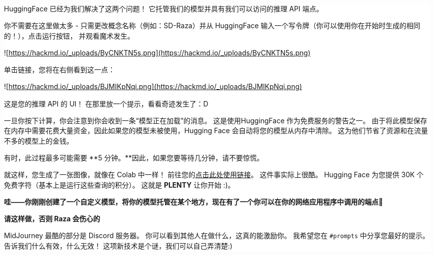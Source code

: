 HuggingFace 已经为我们解决了这两个问题！ 它托管我们的模型并具有我们可以访问的推理 API 端点。

你不需要在这里做太多 - 只需更改概念名称（例如：SD-Raza）并从 HuggingFace 输入一个写令牌（你可以使用你在开始时生成的相同的！），点击运行按钮， 并观看魔术发生。

![https://hackmd.io/_uploads/ByCNKTN5s.png](https://hackmd.io/_uploads/ByCNKTN5s.png)

单击链接，您将在右侧看到这一点：

![https://hackmd.io/_uploads/BJMIKpNqi.png](https://hackmd.io/_uploads/BJMIKpNqi.png)

这是您的推理 API 的 UI！ 在那里放一个提示，看看奇迹发生了：D

一旦你按下计算，你会注意到你会收到一条“模型正在加载”的消息。 这是使用HuggingFace 作为免费服务的警告之一。 由于将此模型保存在内存中需要花费大量资金，因此如果您的模型未被使用，Hugging Face 会自动将您的模型从内存中清除。 这为他们节省了资源和在流量不多的模型上的金钱。

有时，此过程最多可能需要 **5 分钟。**因此，如果您要等待几分钟，请不要惊慌。

就这样，您生成了一张图像，就像在 Colab 中一样！ 前往您的[点击此处使用链接](https://api-inference.huggingface.co/dashboard/usage)。 这件事实际上很酷。 Hugging Face 为您提供 30K 个免费字符（基本上是运行这些查询的积分）。 这就是 **PLENTY** 让你开始 :)。

**哇——你刚刚创建了一个自定义模型，将你的模型托管在某个地方，现在有了一个你可以在你的网络应用程序中调用的端点👀**

**请这样做，否则 Raza 会伤心的**

MidJourney 最酷的部分是 Discord 服务器。 你可以看到其他人在做什么，这真的能激励你。 我希望您在 `#prompts` 中分享您最好的提示。 告诉我们什么有效，什么无效！ 这项新技术是个谜，我们可以自己弄清楚:)